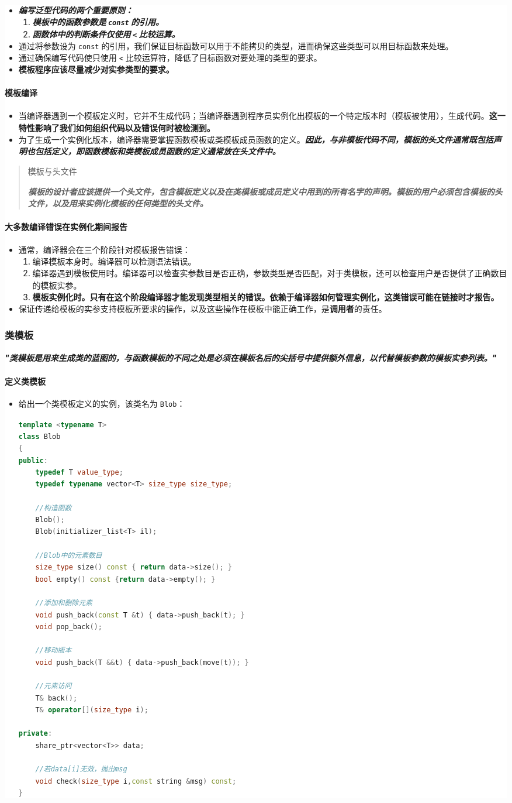 - ***编写泛型代码的两个重要原则：***
  1. ***模板中的函数参数是 `const` 的引用。***
  2. ***函数体中的判断条件仅使用 `<` 比较运算。***
- 通过将参数设为 `const` 的引用，我们保证目标函数可以用于不能拷贝的类型，进而确保这些类型可以用目标函数来处理。
- 通过确保编写代码使只使用 `<` 比较运算符，降低了目标函数对要处理的类型的要求。
- **模板程序应该尽量减少对实参类型的要求。**

#### 模板编译

- 当编译器遇到一个模板定义时，它并不生成代码；当编译器遇到程序员实例化出模板的一个特定版本时（模板被使用），生成代码。**这一特性影响了我们如何组织代码以及错误何时被检测到。**
- 为了生成一个实例化版本，编译器需要掌握函数模板或类模板成员函数的定义。***因此，与非模板代码不同，模板的头文件通常既包括声明也包括定义，即函数模板和类模板成员函数的定义通常放在头文件中。***

> 模板与头文件
>
> ***模板的设计者应该提供一个头文件，包含模板定义以及在类模板或成员定义中用到的所有名字的声明。模板的用户必须包含模板的头文件，以及用来实例化模板的任何类型的头文件。***

#### 大多数编译错误在实例化期间报告

- 通常，编译器会在三个阶段针对模板报告错误：
  1. 编译模板本身时。编译器可以检测语法错误。
  2. 编译器遇到模板使用时。编译器可以检查实参数目是否正确，参数类型是否匹配，对于类模板，还可以检查用户是否提供了正确数目的模板实参。
  3. **模板实例化时。只有在这个阶段编译器才能发现类型相关的错误。依赖于编译器如何管理实例化，这类错误可能在链接时才报告。**
- 保证传递给模板的实参支持模板所要求的操作，以及这些操作在模板中能正确工作，是**调用者**的责任。

### 类模板

***"类模板是用来生成类的蓝图的，与函数模板的不同之处是必须在模板名后的尖括号中提供额外信息，以代替模板参数的模板实参列表。"***

#### 定义类模板

- 给出一个类模板定义的实例，该类名为 `Blob`：

  ```c++
  template <typename T>
  class Blob
  {
  public:
      typedef T value_type;
      typedef typename vector<T> size_type size_type;

      //构造函数
      Blob();
      Blob(initializer_list<T> il);

      //Blob中的元素数目
      size_type size() const { return data->size(); }
      bool empty() const {return data->empty(); }

      //添加和删除元素
      void push_back(const T &t) { data->push_back(t); }
      void pop_back();

      //移动版本
      void push_back(T &&t) { data->push_back(move(t)); }

      //元素访问
      T& back();
      T& operator[](size_type i);

  private:
      share_ptr<vector<T>> data;

      //若data[i]无效，抛出msg
      void check(size_type i,const string &msg) const;
  }
  ```
